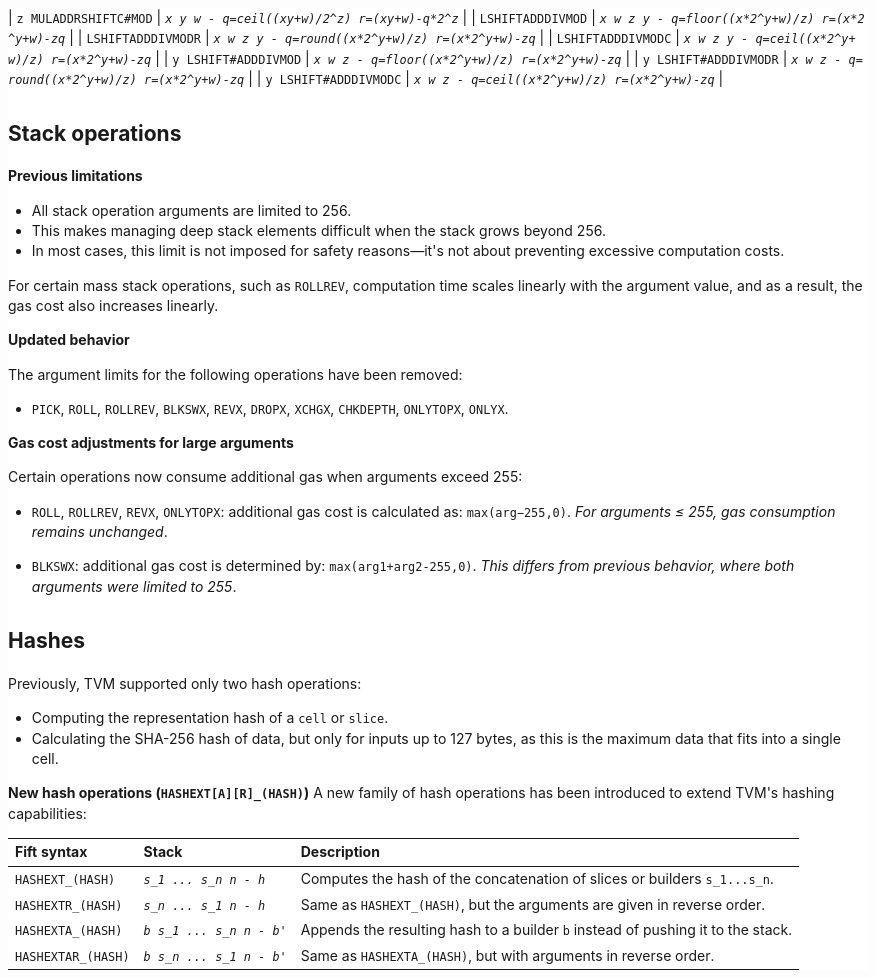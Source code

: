 | `z MULADDRSHIFTC#MOD` | *`x y w - q=ceil((xy+w)/2^z) r=(xy+w)-q*2^z`*     |
| `LSHIFTADDDIVMOD`     | *`x w z y - q=floor((x*2^y+w)/z) r=(x*2^y+w)-zq`* |
| `LSHIFTADDDIVMODR`    | *`x w z y - q=round((x*2^y+w)/z) r=(x*2^y+w)-zq`* |
| `LSHIFTADDDIVMODC`    | *`x w z y - q=ceil((x*2^y+w)/z) r=(x*2^y+w)-zq`*  |
| `y LSHIFT#ADDDIVMOD`  | *`x w z - q=floor((x*2^y+w)/z) r=(x*2^y+w)-zq`*   |
| `y LSHIFT#ADDDIVMODR` | *`x w z - q=round((x*2^y+w)/z) r=(x*2^y+w)-zq`*   |
| `y LSHIFT#ADDDIVMODC` | *`x w z - q=ceil((x*2^y+w)/z) r=(x*2^y+w)-zq`*    |

## Stack operations

**Previous limitations**

- All stack operation arguments are limited to 256.
- This makes managing deep stack elements difficult when the stack grows beyond 256.
- In most cases, this limit is not imposed for safety reasons—it's not about preventing excessive computation costs.

For certain mass stack operations, such as `ROLLREV`, computation time scales linearly with the argument value, and as a result, the gas cost also increases linearly.

**Updated behavior**

The argument limits for the following operations have been removed:

- `PICK`, `ROLL`, `ROLLREV`, `BLKSWX`, `REVX`, `DROPX`, `XCHGX`, `CHKDEPTH`, `ONLYTOPX`, `ONLYX`.

**Gas cost adjustments for large arguments**

Certain operations now consume additional gas when arguments exceed 255:

- `ROLL`, `ROLLREV`, `REVX`, `ONLYTOPX`: additional gas cost is calculated as: `max(arg−255,0)`. *For arguments ≤ 255, gas consumption remains unchanged*.

- `BLKSWX`: additional gas cost is determined by: `max(arg1+arg2-255,0)`. *This differs from previous behavior, where both arguments were limited to 255*.

## Hashes

Previously, TVM supported only two hash operations:

- Computing the representation hash of a `cell` or `slice`.
- Calculating the SHA-256 hash of data, but only for inputs up to 127 bytes, as this is the maximum data that fits into a single cell.

**New hash operations (`HASHEXT[A][R]_(HASH)`)**
A new family of hash operations has been introduced to extend TVM's hashing capabilities:

| Fift syntax        | Stack                    | Description                                                                                     |
| :----------------- | :----------------------- | :---------------------------------------------------------------------------------------------- |
| `HASHEXT_(HASH)`   | *`s_1 ... s_n n - h`*    | Computes the hash of the concatenation of slices or builders `s_1...s_n`.       |
| `HASHEXTR_(HASH)`  | *`s_n ... s_1 n - h`*    | Same as `HASHEXT_(HASH)`, but the arguments are given in reverse order.         |
| `HASHEXTA_(HASH)`  | *`b s_1 ... s_n n - b'`* | Appends the resulting hash to a builder `b` instead of pushing it to the stack. |
| `HASHEXTAR_(HASH)` | *`b s_n ... s_1 n - b'`* | Same as `HASHEXTA_(HASH)`, but with arguments in reverse order.                 |
